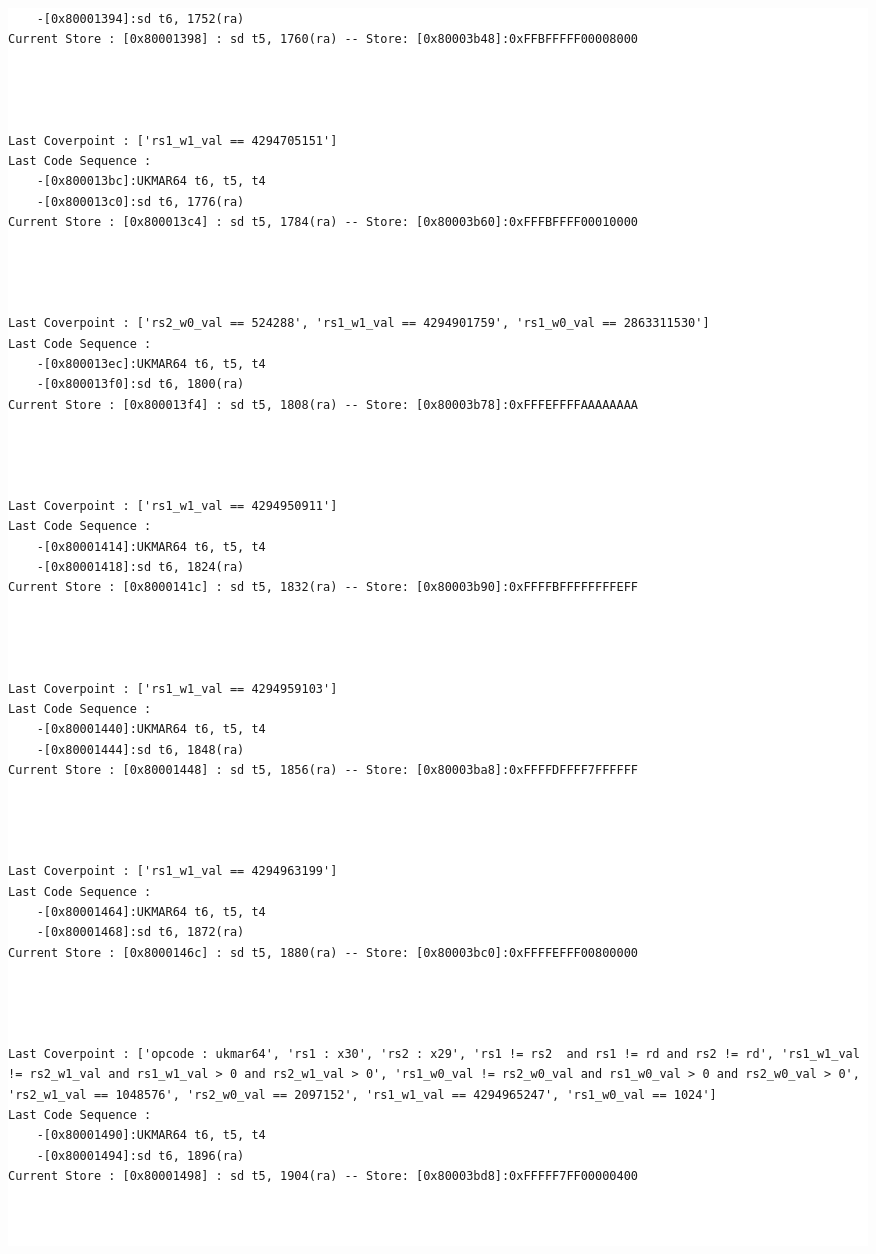 ```
	-[0x80001394]:sd t6, 1752(ra)
Current Store : [0x80001398] : sd t5, 1760(ra) -- Store: [0x80003b48]:0xFFBFFFFF00008000




Last Coverpoint : ['rs1_w1_val == 4294705151']
Last Code Sequence : 
	-[0x800013bc]:UKMAR64 t6, t5, t4
	-[0x800013c0]:sd t6, 1776(ra)
Current Store : [0x800013c4] : sd t5, 1784(ra) -- Store: [0x80003b60]:0xFFFBFFFF00010000




Last Coverpoint : ['rs2_w0_val == 524288', 'rs1_w1_val == 4294901759', 'rs1_w0_val == 2863311530']
Last Code Sequence : 
	-[0x800013ec]:UKMAR64 t6, t5, t4
	-[0x800013f0]:sd t6, 1800(ra)
Current Store : [0x800013f4] : sd t5, 1808(ra) -- Store: [0x80003b78]:0xFFFEFFFFAAAAAAAA




Last Coverpoint : ['rs1_w1_val == 4294950911']
Last Code Sequence : 
	-[0x80001414]:UKMAR64 t6, t5, t4
	-[0x80001418]:sd t6, 1824(ra)
Current Store : [0x8000141c] : sd t5, 1832(ra) -- Store: [0x80003b90]:0xFFFFBFFFFFFFFEFF




Last Coverpoint : ['rs1_w1_val == 4294959103']
Last Code Sequence : 
	-[0x80001440]:UKMAR64 t6, t5, t4
	-[0x80001444]:sd t6, 1848(ra)
Current Store : [0x80001448] : sd t5, 1856(ra) -- Store: [0x80003ba8]:0xFFFFDFFFF7FFFFFF




Last Coverpoint : ['rs1_w1_val == 4294963199']
Last Code Sequence : 
	-[0x80001464]:UKMAR64 t6, t5, t4
	-[0x80001468]:sd t6, 1872(ra)
Current Store : [0x8000146c] : sd t5, 1880(ra) -- Store: [0x80003bc0]:0xFFFFEFFF00800000




Last Coverpoint : ['opcode : ukmar64', 'rs1 : x30', 'rs2 : x29', 'rs1 != rs2  and rs1 != rd and rs2 != rd', 'rs1_w1_val != rs2_w1_val and rs1_w1_val > 0 and rs2_w1_val > 0', 'rs1_w0_val != rs2_w0_val and rs1_w0_val > 0 and rs2_w0_val > 0', 'rs2_w1_val == 1048576', 'rs2_w0_val == 2097152', 'rs1_w1_val == 4294965247', 'rs1_w0_val == 1024']
Last Code Sequence : 
	-[0x80001490]:UKMAR64 t6, t5, t4
	-[0x80001494]:sd t6, 1896(ra)
Current Store : [0x80001498] : sd t5, 1904(ra) -- Store: [0x80003bd8]:0xFFFFF7FF00000400




```
